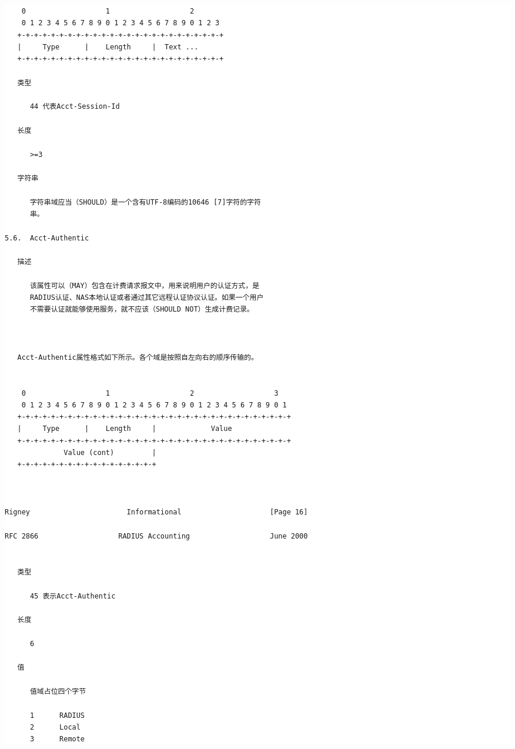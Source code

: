 	
	    0                   1                   2
	    0 1 2 3 4 5 6 7 8 9 0 1 2 3 4 5 6 7 8 9 0 1 2 3
	   +-+-+-+-+-+-+-+-+-+-+-+-+-+-+-+-+-+-+-+-+-+-+-+-+
	   |     Type      |    Length     |  Text ...
	   +-+-+-+-+-+-+-+-+-+-+-+-+-+-+-+-+-+-+-+-+-+-+-+-+
	
	   类型
	
	      44 代表Acct-Session-Id
	
	   长度
	
	      >=3
	
	   字符串
	
	      字符串域应当（SHOULD）是一个含有UTF-8编码的10646 [7]字符的字符
	      串。
	
	5.6.  Acct-Authentic
	
	   描述
	
	      该属性可以（MAY）包含在计费请求报文中，用来说明用户的认证方式，是
	      RADIUS认证、NAS本地认证或者通过其它远程认证协议认证。如果一个用户
	      不需要认证就能够使用服务，就不应该（SHOULD NOT）生成计费记录。
	
	 
	
	   Acct-Authentic属性格式如下所示。各个域是按照自左向右的顺序传输的。
	
	
	    0                   1                   2                   3
	    0 1 2 3 4 5 6 7 8 9 0 1 2 3 4 5 6 7 8 9 0 1 2 3 4 5 6 7 8 9 0 1
	   +-+-+-+-+-+-+-+-+-+-+-+-+-+-+-+-+-+-+-+-+-+-+-+-+-+-+-+-+-+-+-+-+
	   |     Type      |    Length     |             Value
	   +-+-+-+-+-+-+-+-+-+-+-+-+-+-+-+-+-+-+-+-+-+-+-+-+-+-+-+-+-+-+-+-+
	              Value (cont)         |
	   +-+-+-+-+-+-+-+-+-+-+-+-+-+-+-+-+
	
	 
	
	Rigney                       Informational                     [Page 16]
	
	RFC 2866                   RADIUS Accounting                   June 2000
	
	
	   类型
	
	      45 表示Acct-Authentic
	
	   长度
	
	      6
	
	   值
	
	      值域占位四个字节
	
	      1      RADIUS
	      2      Local
	      3      Remote
	